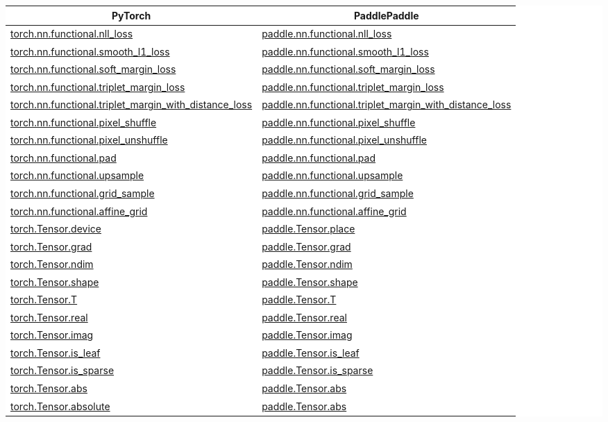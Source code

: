 | PyTorch | PaddlePaddle |
| ------- | ------------ |
| [torch.nn.functional.nll_loss](https://pytorch.org/docs/1.13/generated/torch.nn.functional.nll_loss.html#torch.nn.functional.nll_loss) | [paddle.nn.functional.nll_loss](https://www.paddlepaddle.org.cn/documentation/docs/zh/api/paddle/nn/functional/nll_loss_cn.html) |
| [torch.nn.functional.smooth_l1_loss](https://pytorch.org/docs/1.13/generated/torch.nn.functional.smooth_l1_loss.html#torch.nn.functional.smooth_l1_loss) | [paddle.nn.functional.smooth_l1_loss](https://www.paddlepaddle.org.cn/documentation/docs/zh/api/paddle/nn/functional/smooth_l1_loss_cn.html) |
| [torch.nn.functional.soft_margin_loss](https://pytorch.org/docs/1.13/generated/torch.nn.functional.soft_margin_loss.html#torch.nn.functional.soft_margin_loss) | [paddle.nn.functional.soft_margin_loss](https://www.paddlepaddle.org.cn/documentation/docs/zh/api/paddle/nn/functional/soft_margin_loss_cn.html) |
| [torch.nn.functional.triplet_margin_loss](https://pytorch.org/docs/1.13/generated/torch.nn.functional.triplet_margin_loss.html#torch.nn.functional.triplet_margin_loss) | [paddle.nn.functional.triplet_margin_loss](https://www.paddlepaddle.org.cn/documentation/docs/zh/api/paddle/nn/functional/triplet_margin_loss_cn.html) |
| [torch.nn.functional.triplet_margin_with_distance_loss](https://pytorch.org/docs/1.13/generated/torch.nn.functional.triplet_margin_with_distance_loss.html#torch.nn.functional.triplet_margin_with_distance_loss) | [paddle.nn.functional.triplet_margin_with_distance_loss](https://www.paddlepaddle.org.cn/documentation/docs/zh/api/paddle/nn/functional/triplet_margin_with_distance_loss_cn.html) |
| [torch.nn.functional.pixel_shuffle](https://pytorch.org/docs/1.13/generated/torch.nn.functional.pixel_shuffle.html#torch.nn.functional.pixel_shuffle) | [paddle.nn.functional.pixel_shuffle](https://www.paddlepaddle.org.cn/documentation/docs/zh/api/paddle/nn/functional/pixel_shuffle_cn.html) |
| [torch.nn.functional.pixel_unshuffle](https://pytorch.org/docs/1.13/generated/torch.nn.functional.pixel_unshuffle.html#torch.nn.functional.pixel_unshuffle) | [paddle.nn.functional.pixel_unshuffle](https://www.paddlepaddle.org.cn/documentation/docs/zh/api/paddle/nn/functional/pixel_unshuffle_cn.html) |
| [torch.nn.functional.pad](https://pytorch.org/docs/1.13/generated/torch.nn.functional.pad.html#torch.nn.functional.pad) | [paddle.nn.functional.pad](https://www.paddlepaddle.org.cn/documentation/docs/zh/api/paddle/nn/functional/pad_cn.html) |
| [torch.nn.functional.upsample](https://pytorch.org/docs/1.13/generated/torch.nn.functional.upsample.html#torch.nn.functional.upsample) | [paddle.nn.functional.upsample](https://www.paddlepaddle.org.cn/documentation/docs/zh/api/paddle/nn/functional/upsample_cn.html) |
| [torch.nn.functional.grid_sample](https://pytorch.org/docs/1.13/generated/torch.nn.functional.grid_sample.html#torch.nn.functional.grid_sample) | [paddle.nn.functional.grid_sample](https://www.paddlepaddle.org.cn/documentation/docs/zh/api/paddle/nn/functional/grid_sample_cn.html) |
| [torch.nn.functional.affine_grid](https://pytorch.org/docs/1.13/generated/torch.nn.functional.affine_grid.html#torch.nn.functional.affine_grid) | [paddle.nn.functional.affine_grid](https://www.paddlepaddle.org.cn/documentation/docs/zh/api/paddle/nn/functional/affine_grid_cn.html) |
| [torch.Tensor.device](https://pytorch.org/docs/1.13/generated/torch.Tensor.device.html#torch.Tensor.device) | [paddle.Tensor.place](https://www.paddlepaddle.org.cn/documentation/docs/zh/api/paddle/Tensor_cn.html#place) |
| [torch.Tensor.grad](https://pytorch.org/docs/1.13/generated/torch.Tensor.grad.html#torch.Tensor.grad) | [paddle.Tensor.grad](https://www.paddlepaddle.org.cn/documentation/docs/zh/api/paddle/Tensor_cn.html#grad) |
| [torch.Tensor.ndim](https://pytorch.org/docs/1.13/generated/torch.Tensor.ndim.html#torch.Tensor.ndim) | [paddle.Tensor.ndim](https://www.paddlepaddle.org.cn/documentation/docs/zh/api/paddle/Tensor_cn.html#ndim) |
| [torch.Tensor.shape](https://pytorch.org/docs/1.13/generated/torch.Tensor.shape.html#torch.Tensor.shape) | [paddle.Tensor.shape](https://www.paddlepaddle.org.cn/documentation/docs/zh/api/paddle/Tensor_cn.html#shape) |
| [torch.Tensor.T](https://pytorch.org/docs/1.13/generated/torch.Tensor.T.html#torch.Tensor.T) | [paddle.Tensor.T](https://www.paddlepaddle.org.cn/documentation/docs/zh/api/paddle/Tensor_cn.html#t-name-none) |
| [torch.Tensor.real](https://pytorch.org/docs/1.13/generated/torch.Tensor.real.html#torch.Tensor.real) | [paddle.Tensor.real](https://www.paddlepaddle.org.cn/documentation/docs/zh/api/paddle/Tensor_cn.html#real-name-none) |
| [torch.Tensor.imag](https://pytorch.org/docs/1.13/generated/torch.Tensor.imag.html#torch.Tensor.imag) | [paddle.Tensor.imag](https://www.paddlepaddle.org.cn/documentation/docs/zh/api/paddle/Tensor_cn.html#imag-name-none) |
| [torch.Tensor.is_leaf](https://pytorch.org/docs/1.13/generated/torch.Tensor.is_leaf.html#torch.Tensor.is_leaf) | [paddle.Tensor.is_leaf](https://www.paddlepaddle.org.cn/documentation/docs/zh/api/paddle/Tensor_cn.html#is-leaf) |
| [torch.Tensor.is_sparse](https://pytorch.org/docs/1.13/generated/torch.Tensor.is_sparse.html#torch.Tensor.is_sparse) | [paddle.Tensor.is_sparse](https://www.paddlepaddle.org.cn/documentation/docs/zh/api/paddle/Tensor_cn.html#{api_name}) |
| [torch.Tensor.abs](https://pytorch.org/docs/1.13/generated/torch.Tensor.abs.html#torch.Tensor.abs) | [paddle.Tensor.abs](https://www.paddlepaddle.org.cn/documentation/docs/zh/api/paddle/Tensor_cn.html#abs-name-none) |
| [torch.Tensor.absolute](https://pytorch.org/docs/1.13/generated/torch.Tensor.absolute.html#torch.Tensor.absolute) | [paddle.Tensor.abs](https://www.paddlepaddle.org.cn/documentation/docs/zh/api/paddle/Tensor_cn.html#abs-name-none) |